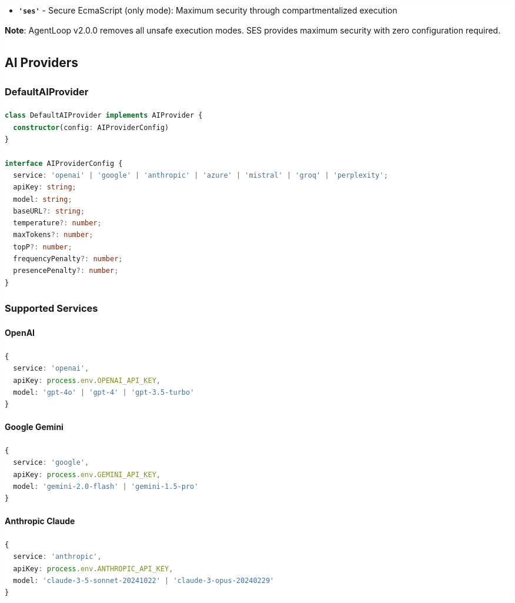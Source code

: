 - **`'ses'`** - Secure EcmaScript (only mode): Maximum security through compartmentalized execution

**Note**: AgentLoop v2.0.0 removes all unsafe execution modes. SES provides maximum security with zero configuration required.

## AI Providers

### DefaultAIProvider

```typescript
class DefaultAIProvider implements AIProvider {
  constructor(config: AIProviderConfig)
}

interface AIProviderConfig {
  service: 'openai' | 'google' | 'anthropic' | 'azure' | 'mistral' | 'groq' | 'perplexity';
  apiKey: string;
  model: string;
  baseURL?: string;
  temperature?: number;
  maxTokens?: number;
  topP?: number;
  frequencyPenalty?: number;
  presencePenalty?: number;
}
```

### Supported Services

#### OpenAI
```typescript
{
  service: 'openai',
  apiKey: process.env.OPENAI_API_KEY,
  model: 'gpt-4o' | 'gpt-4' | 'gpt-3.5-turbo'
}
```

#### Google Gemini
```typescript
{
  service: 'google',
  apiKey: process.env.GEMINI_API_KEY,
  model: 'gemini-2.0-flash' | 'gemini-1.5-pro'
}
```

#### Anthropic Claude
```typescript
{
  service: 'anthropic',
  apiKey: process.env.ANTHROPIC_API_KEY,
  model: 'claude-3-5-sonnet-20241022' | 'claude-3-opus-20240229'
}
```
